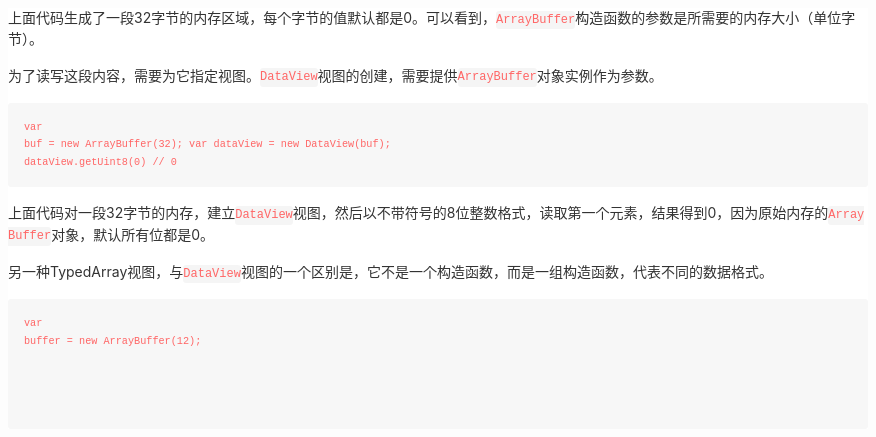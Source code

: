 </code></pre><p style="text-rendering: optimizeLegibility; -webkit-font-smoothing: antialiased; margin: 0px 0px 16px; padding: 0px; box-sizing: border-box; color: rgb(51, 51, 51); font-family: -apple-system, BlinkMacSystemFont, &quot;Segoe UI&quot;, Roboto, Helvetica, Arial, sans-serif, &quot;Apple Color Emoji&quot;, &quot;Segoe UI Emoji&quot;, &quot;Segoe UI Symbol&quot;;">上面代码生成了一段32字节的内存区域，每个字节的值默认都是0。可以看到，<code style="text-rendering: optimizeLegibility; -webkit-font-smoothing: antialiased; box-sizing: border-box; font-family: Consolas, &quot;Liberation Mono&quot;, Menlo, Courier, monospace; padding: 0.2em 0px; margin: 0px; font-size: 12px; background-color: rgba(0, 0, 0, 0.04); border-radius: 3px; color: rgb(255, 102, 102);">ArrayBuffer</code>构造函数的参数是所需要的内存大小（单位字节）。</p><p style="text-rendering: optimizeLegibility; -webkit-font-smoothing: antialiased; margin: 0px 0px 16px; padding: 0px; box-sizing: border-box; color: rgb(51, 51, 51); font-family: -apple-system, BlinkMacSystemFont, &quot;Segoe UI&quot;, Roboto, Helvetica, Arial, sans-serif, &quot;Apple Color Emoji&quot;, &quot;Segoe UI Emoji&quot;, &quot;Segoe UI Symbol&quot;;">为了读写这段内容，需要为它指定视图。<code style="text-rendering: optimizeLegibility; -webkit-font-smoothing: antialiased; box-sizing: border-box; font-family: Consolas, &quot;Liberation Mono&quot;, Menlo, Courier, monospace; padding: 0.2em 0px; margin: 0px; font-size: 12px; background-color: rgba(0, 0, 0, 0.04); border-radius: 3px; color: rgb(255, 102, 102);">DataView</code>视图的创建，需要提供<code style="text-rendering: optimizeLegibility; -webkit-font-smoothing: antialiased; box-sizing: border-box; font-family: Consolas, &quot;Liberation Mono&quot;, Menlo, Courier, monospace; padding: 0.2em 0px; margin: 0px; font-size: 12px; background-color: rgba(0, 0, 0, 0.04); border-radius: 3px; color: rgb(255, 102, 102);">ArrayBuffer</code>对象实例作为参数。</p><pre style="text-rendering: optimizeLegibility; -webkit-font-smoothing: antialiased; margin-top: 0px; margin-bottom: 16px; padding: 16px; box-sizing: border-box; font-variant-numeric: normal; font-variant-east-asian: normal; font-stretch: normal; font-size: 12px; line-height: 1.45; font-family: Consolas, &quot;Liberation Mono&quot;, Menlo, Courier, monospace; word-wrap: normal; overflow: auto; background-color: rgb(247, 247, 247); border-radius: 3px; color: rgb(51, 51, 51);"><code class="lang-javascript" style="text-rendering: optimizeLegibility; -webkit-font-smoothing: antialiased; box-sizing: border-box; font-family: Consolas, &quot;Liberation Mono&quot;, Menlo, Courier, monospace; padding: 0px; margin: 0px; background: 0px 0px transparent; border-radius: 3px; word-break: normal; white-space: pre; border: 0px; display: inline; overflow: visible; line-height: inherit; word-wrap: normal; color: rgb(255, 102, 102);">var buf = new ArrayBuffer(32);
var dataView = new DataView(buf);
dataView.getUint8(0) // 0
</code></pre><p style="text-rendering: optimizeLegibility; -webkit-font-smoothing: antialiased; margin: 0px 0px 16px; padding: 0px; box-sizing: border-box; color: rgb(51, 51, 51); font-family: -apple-system, BlinkMacSystemFont, &quot;Segoe UI&quot;, Roboto, Helvetica, Arial, sans-serif, &quot;Apple Color Emoji&quot;, &quot;Segoe UI Emoji&quot;, &quot;Segoe UI Symbol&quot;;">上面代码对一段32字节的内存，建立<code style="text-rendering: optimizeLegibility; -webkit-font-smoothing: antialiased; box-sizing: border-box; font-family: Consolas, &quot;Liberation Mono&quot;, Menlo, Courier, monospace; padding: 0.2em 0px; margin: 0px; font-size: 12px; background-color: rgba(0, 0, 0, 0.04); border-radius: 3px; color: rgb(255, 102, 102);">DataView</code>视图，然后以不带符号的8位整数格式，读取第一个元素，结果得到0，因为原始内存的<code style="text-rendering: optimizeLegibility; -webkit-font-smoothing: antialiased; box-sizing: border-box; font-family: Consolas, &quot;Liberation Mono&quot;, Menlo, Courier, monospace; padding: 0.2em 0px; margin: 0px; font-size: 12px; background-color: rgba(0, 0, 0, 0.04); border-radius: 3px; color: rgb(255, 102, 102);">ArrayBuffer</code>对象，默认所有位都是0。</p><p style="text-rendering: optimizeLegibility; -webkit-font-smoothing: antialiased; margin: 0px 0px 16px; padding: 0px; box-sizing: border-box; color: rgb(51, 51, 51); font-family: -apple-system, BlinkMacSystemFont, &quot;Segoe UI&quot;, Roboto, Helvetica, Arial, sans-serif, &quot;Apple Color Emoji&quot;, &quot;Segoe UI Emoji&quot;, &quot;Segoe UI Symbol&quot;;">另一种TypedArray视图，与<code style="text-rendering: optimizeLegibility; -webkit-font-smoothing: antialiased; box-sizing: border-box; font-family: Consolas, &quot;Liberation Mono&quot;, Menlo, Courier, monospace; padding: 0.2em 0px; margin: 0px; font-size: 12px; background-color: rgba(0, 0, 0, 0.04); border-radius: 3px; color: rgb(255, 102, 102);">DataView</code>视图的一个区别是，它不是一个构造函数，而是一组构造函数，代表不同的数据格式。</p><pre style="text-rendering: optimizeLegibility; -webkit-font-smoothing: antialiased; margin-top: 0px; margin-bottom: 16px; padding: 16px; box-sizing: border-box; font-variant-numeric: normal; font-variant-east-asian: normal; font-stretch: normal; font-size: 12px; line-height: 1.45; font-family: Consolas, &quot;Liberation Mono&quot;, Menlo, Courier, monospace; word-wrap: normal; overflow: auto; background-color: rgb(247, 247, 247); border-radius: 3px; color: rgb(51, 51, 51);"><code class="lang-javascript" style="text-rendering: optimizeLegibility; -webkit-font-smoothing: antialiased; box-sizing: border-box; font-family: Consolas, &quot;Liberation Mono&quot;, Menlo, Courier, monospace; padding: 0px; margin: 0px; background: 0px 0px transparent; border-radius: 3px; word-break: normal; white-space: pre; border: 0px; display: inline; overflow: visible; line-height: inherit; word-wrap: normal; color: rgb(255, 102, 102);">var buffer = new ArrayBuffer(12);
